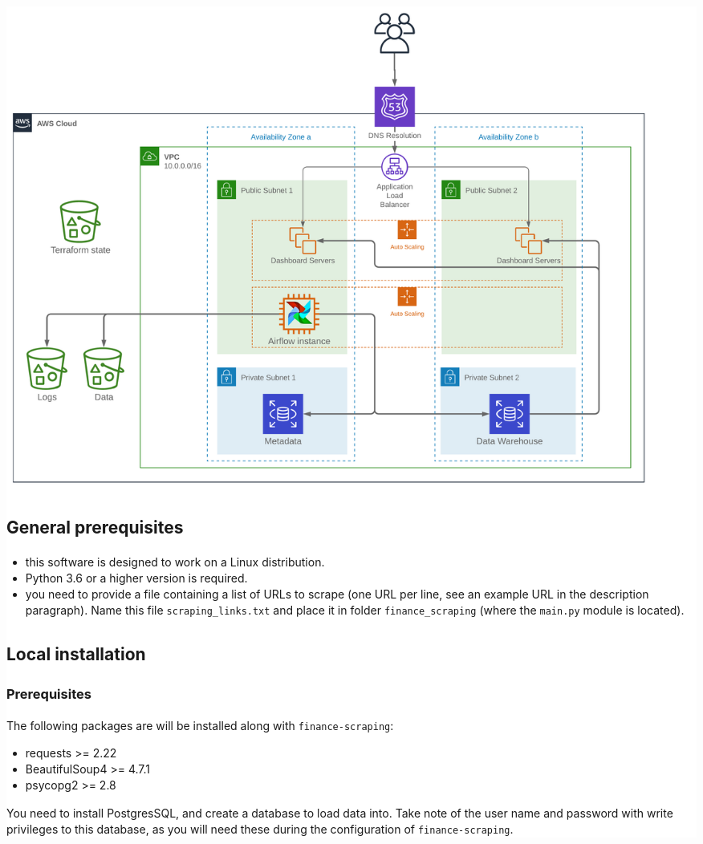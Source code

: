 <img src="docs/images/finance_scraper.png" width="800" alt="architecture" >

## General prerequisites
* this software is designed to work on a Linux distribution.
* Python 3.6 or a higher version is required.
* you need to provide a file containing a list of URLs to scrape (one URL per line, see an example URL in the description paragraph). Name this file `scraping_links.txt` and place it in folder `finance_scraping` (where the `main.py` module is located).

## Local installation
### Prerequisites
The following packages are will be installed along with `finance-scraping`:
* requests >= 2.22
* BeautifulSoup4 >= 4.7.1
* psycopg2 >= 2.8

You need to install PostgresSQL, and create a database to load data into. Take note of the user name and password with write privileges to this database, as you will need these during the configuration of `finance-scraping`.
